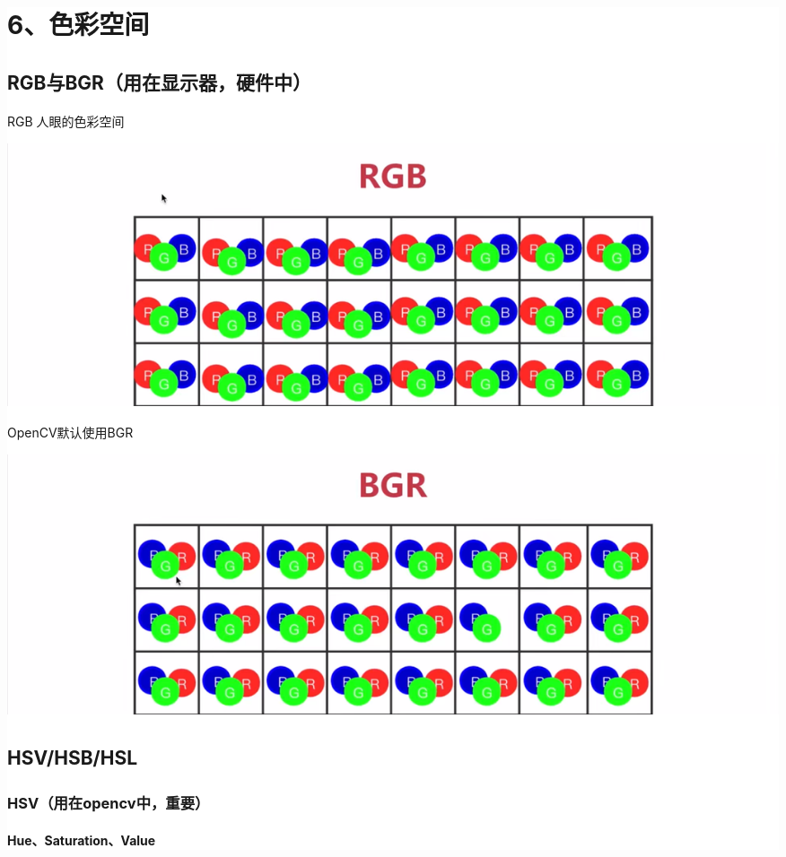 6、色彩空间
===

RGB与BGR（用在显示器，硬件中）
---

RGB 人眼的色彩空间

![E7EC7E06FB79A2C0F802743707351C74](images/E7EC7E06FB79A2C0F802743707351C74.png)

OpenCV默认使用BGR

![6791B10D62B4A35BC3A55898B09D48CA](images/6791B10D62B4A35BC3A55898B09D48CA.png)

HSV/HSB/HSL
---

### HSV（用在opencv中，重要）

#### Hue、Saturation、Value

